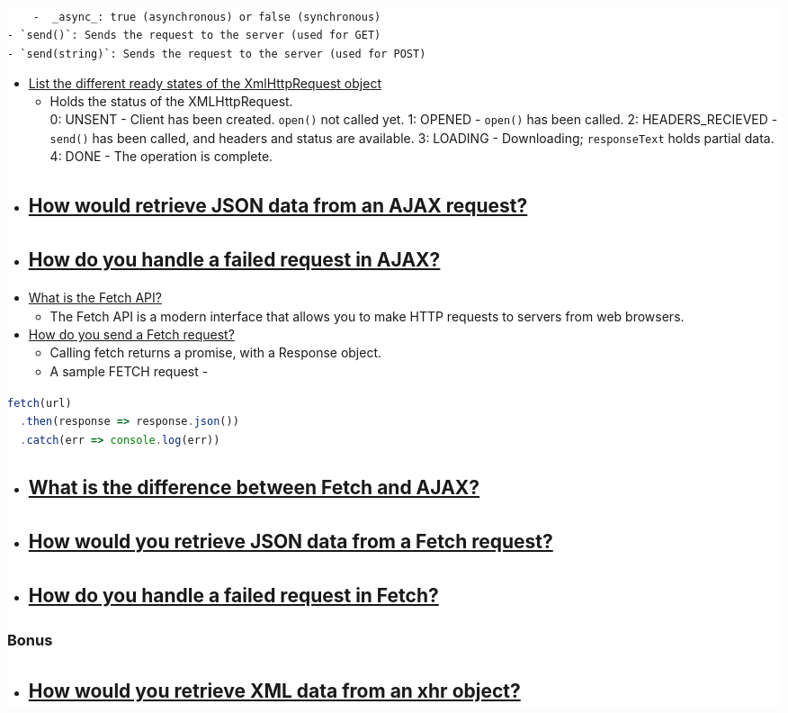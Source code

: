 		-  _async_: true (asynchronous) or false (synchronous)
	- `send()`: Sends the request to the server (used for GET)
	- `send(string)`: Sends the request to the server (used for POST)
* <u>List the different ready states of the XmlHttpRequest object</u>
	- Holds the status of the XMLHttpRequest.  
0: UNSENT - Client has been created. `open()` not called yet.
1: OPENED - `open()`  has been called.
2: HEADERS_RECIEVED - `send()`  has been called, and headers and status are available.
3: LOADING - Downloading;  `responseText`  holds partial data.
4: DONE - The operation is complete.
* <u>How would retrieve JSON data from an AJAX request?</u>
	- 
* <u>How do you handle a failed request in AJAX?</u>
	- 
* <u>What is the Fetch API?</u>
	- The Fetch API is a modern interface that allows you to make HTTP requests to servers from web browsers. 
* <u>How do you send a Fetch request?</u>
	-  Calling fetch returns a promise, with a Response object.
	- A sample FETCH request -
```javascript
fetch(url)
  .then(response => response.json())
  .catch(err => console.log(err))
```
* <u>What is the difference between Fetch and AJAX?</u>
	- 
* <u>How would you retrieve JSON data from a Fetch request?</u>
	- 
* <u>How do you handle a failed request in Fetch?</u>
	- 

### Bonus

* <u>How would you retrieve XML data from an xhr object?</u>
	- 
